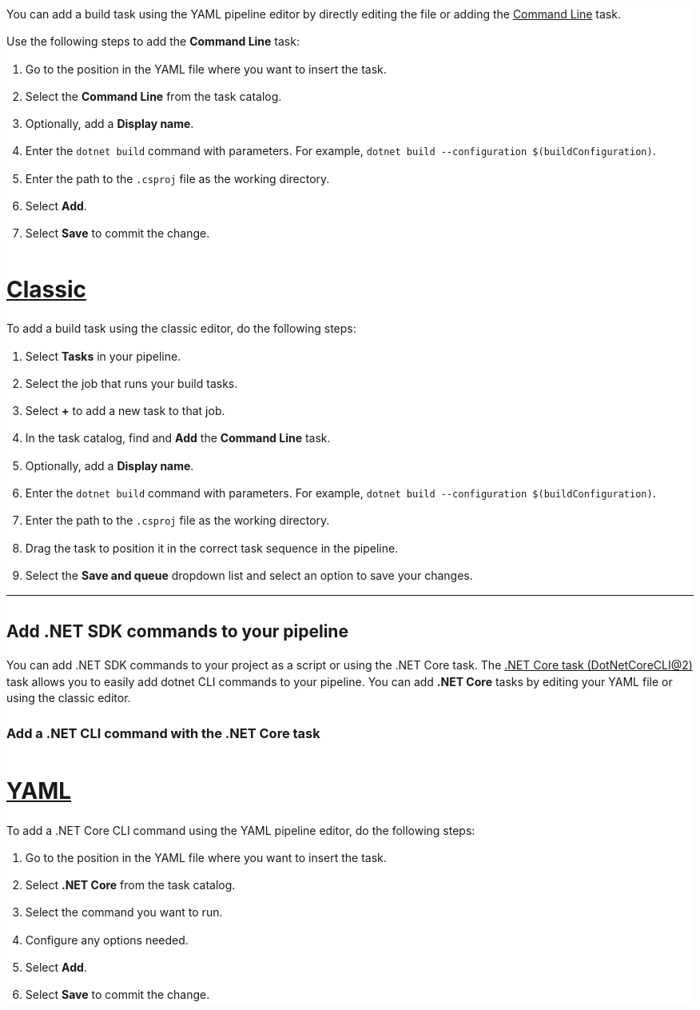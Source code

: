 You can add a build task using the YAML pipeline editor by directly editing the file or adding the [Command Line](/azure/devops/pipelines/tasks/reference/cmd-line-v2) task.

Use the following steps to add the **Command Line** task:

1. Go to the position in the YAML file where you want to insert the task.

1. Select the  **Command Line** from the task catalog.
1. Optionally, add a **Display name**.
1. Enter the `dotnet build` command with parameters. For example, `dotnet build --configuration $(buildConfiguration)`.
1. Enter the path to the `.csproj` file as the working directory.
1. Select **Add**.
1. Select **Save** to commit the change.

# [Classic](#tab/classic-editor)

To add a build task using  the classic editor, do the following steps:

1. Select **Tasks** in your pipeline. 

1. Select the job that runs your build tasks. 
1. Select **+** to add a new task to that job.
1. In the task catalog, find and **Add** the **Command Line** task.
1. Optionally, add a **Display name**.
1. Enter the `dotnet build` command with parameters. For example, `dotnet build --configuration $(buildConfiguration)`.
1. Enter the path to the `.csproj` file as the working directory.
1. Drag the task to position it in the correct task sequence in the pipeline.
1. Select the **Save and queue** dropdown list and select an option to save your changes.

---

## Add .NET SDK commands to your pipeline

You can add .NET SDK commands to your project as a script or using the .NET Core task. The [.NET Core task (DotNetCoreCLI@2)](/azure/devops/pipelines/tasks/reference/dotnet-core-cli-v2) task allows you to easily add dotnet CLI commands to your pipeline. You can add **.NET Core** tasks by editing your YAML file or using the classic editor.

### Add a .NET CLI command with the .NET Core task

# [YAML](#tab/yaml-editor)

To add a .NET Core CLI command using the YAML pipeline editor, do the following steps:

1. Go to the position in the YAML file where you want to insert the task.

1. Select **.NET Core** from the task catalog.
1. Select the command you want to run.  
1. Configure any options needed.
1. Select **Add**.
1. Select **Save** to commit the change.
